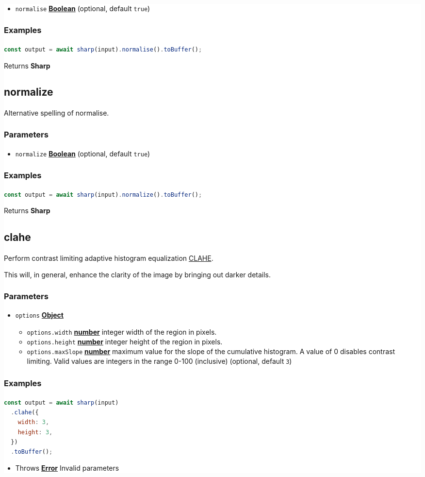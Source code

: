 *   `normalise` **[Boolean][6]**  (optional, default `true`)

### Examples

```javascript
const output = await sharp(input).normalise().toBuffer();
```

Returns **Sharp**&#x20;

## normalize

Alternative spelling of normalise.

### Parameters

*   `normalize` **[Boolean][6]**  (optional, default `true`)

### Examples

```javascript
const output = await sharp(input).normalize().toBuffer();
```

Returns **Sharp**&#x20;

## clahe

Perform contrast limiting adaptive histogram equalization
[CLAHE][10].

This will, in general, enhance the clarity of the image by bringing out darker details.

### Parameters

*   `options` **[Object][2]**&#x20;

    *   `options.width` **[number][1]** integer width of the region in pixels.
    *   `options.height` **[number][1]** integer height of the region in pixels.
    *   `options.maxSlope` **[number][1]** maximum value for the slope of the
        cumulative histogram. A value of 0 disables contrast limiting. Valid values
        are integers in the range 0-100 (inclusive) (optional, default `3`)

### Examples

```javascript
const output = await sharp(input)
  .clahe({
    width: 3,
    height: 3,
  })
  .toBuffer();
```

*   Throws **[Error][5]** Invalid parameters


[1]: https://developer.mozilla.org/docs/Web/JavaScript/Reference/Global_Objects/Number
[2]: https://developer.mozilla.org/docs/Web/JavaScript/Reference/Global_Objects/Object
[3]: https://developer.mozilla.org/docs/Web/JavaScript/Reference/Global_Objects/String
[4]: https://www.npmjs.org/package/color
[5]: https://developer.mozilla.org/docs/Web/JavaScript/Reference/Global_Objects/Error
[6]: https://developer.mozilla.org/docs/Web/JavaScript/Reference/Global_Objects/Boolean
[7]: https://developer.mozilla.org/docs/Web/JavaScript/Reference/Global_Objects/Array
[8]: https://www.libvips.org/API/current/libvips-convolution.html#vips-sharpen
[9]: /api-channel#removealpha
[10]: https://en.wikipedia.org/wiki/Adaptive_histogram_equalization#Contrast_Limited_AHE
[11]: https://nodejs.org/api/buffer.html
